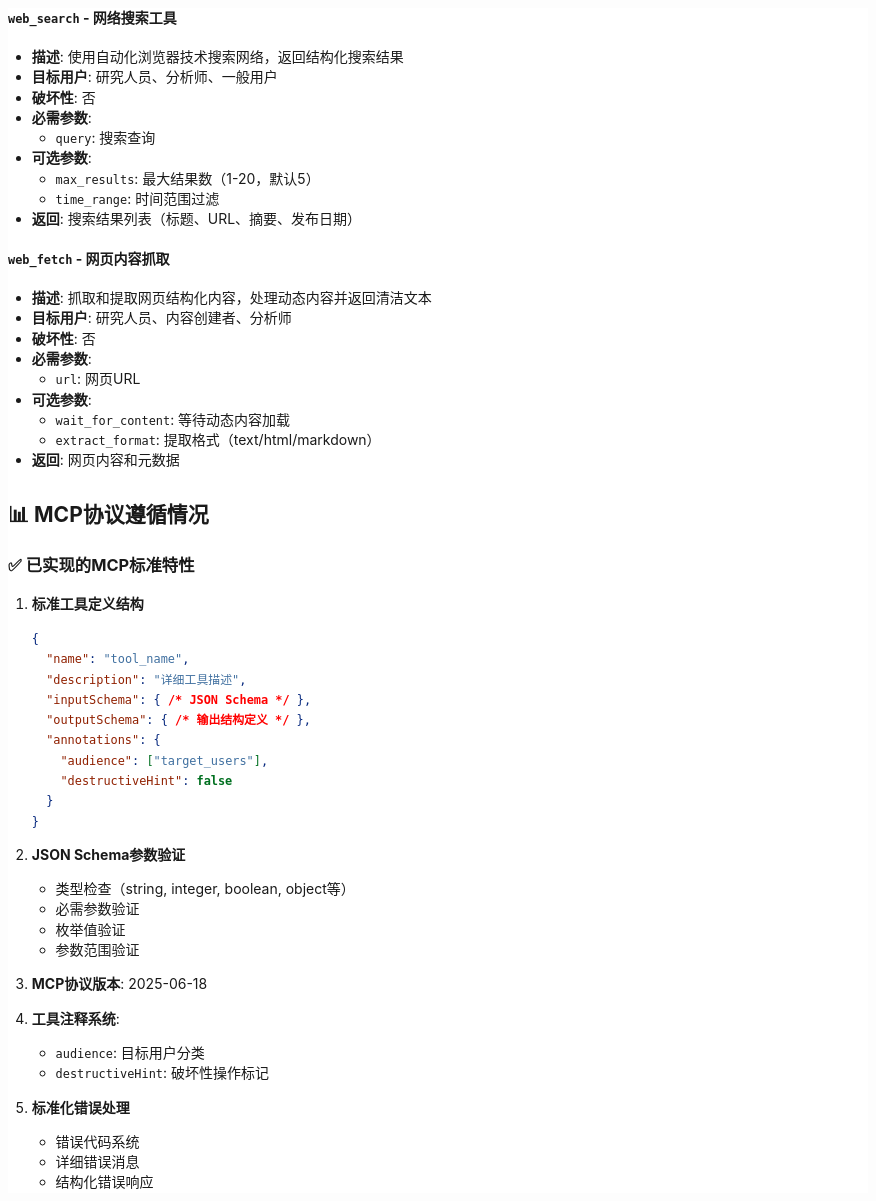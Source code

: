 #### `web_search` - 网络搜索工具
- **描述**: 使用自动化浏览器技术搜索网络，返回结构化搜索结果
- **目标用户**: 研究人员、分析师、一般用户
- **破坏性**: 否
- **必需参数**:
  - `query`: 搜索查询
- **可选参数**:
  - `max_results`: 最大结果数（1-20，默认5）
  - `time_range`: 时间范围过滤
- **返回**: 搜索结果列表（标题、URL、摘要、发布日期）

#### `web_fetch` - 网页内容抓取
- **描述**: 抓取和提取网页结构化内容，处理动态内容并返回清洁文本
- **目标用户**: 研究人员、内容创建者、分析师
- **破坏性**: 否  
- **必需参数**:
  - `url`: 网页URL
- **可选参数**:
  - `wait_for_content`: 等待动态内容加载
  - `extract_format`: 提取格式（text/html/markdown）
- **返回**: 网页内容和元数据

## 📊 MCP协议遵循情况

### ✅ **已实现的MCP标准特性**

1. **标准工具定义结构**
   ```json
   {
     "name": "tool_name",
     "description": "详细工具描述",
     "inputSchema": { /* JSON Schema */ },
     "outputSchema": { /* 输出结构定义 */ },
     "annotations": {
       "audience": ["target_users"],
       "destructiveHint": false
     }
   }
   ```

2. **JSON Schema参数验证**
   - 类型检查（string, integer, boolean, object等）
   - 必需参数验证
   - 枚举值验证
   - 参数范围验证

3. **MCP协议版本**: 2025-06-18
4. **工具注释系统**: 
   - `audience`: 目标用户分类
   - `destructiveHint`: 破坏性操作标记

5. **标准化错误处理**
   - 错误代码系统
   - 详细错误消息
   - 结构化错误响应
